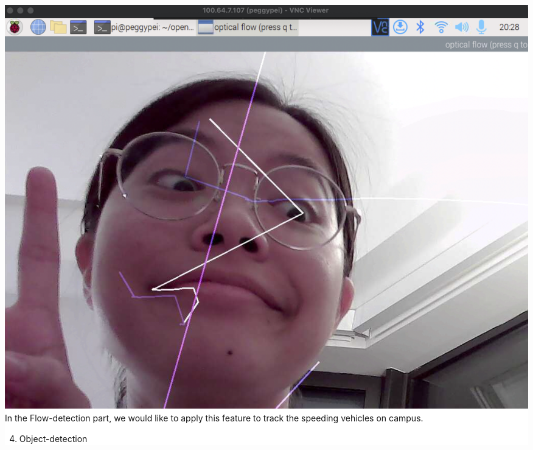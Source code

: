 ![This is an image](https://github.com/Peggypei98/Interactive-Lab-Hub/blob/d4fadd0a4ca29cd55da79cbe2f3fe960df814521/Lab%205/p3.png)
In the Flow-detection part, we would like to apply this feature to track the speeding vehicles on campus. 


4. Object-detection